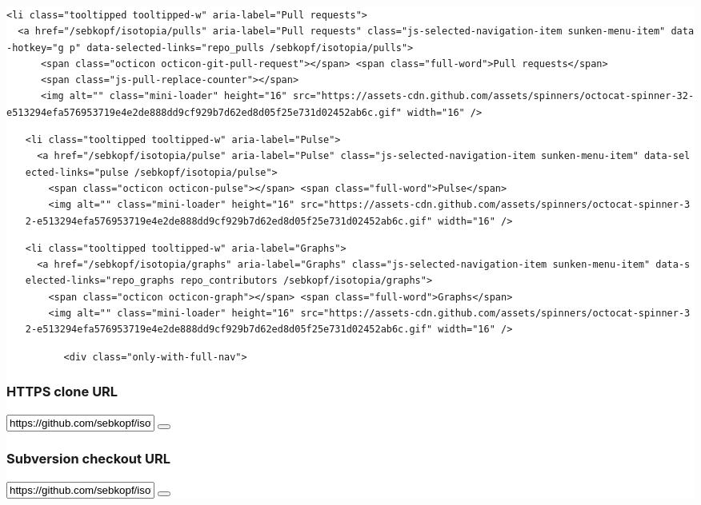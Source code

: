     <li class="tooltipped tooltipped-w" aria-label="Pull requests">
      <a href="/sebkopf/isotopia/pulls" aria-label="Pull requests" class="js-selected-navigation-item sunken-menu-item" data-hotkey="g p" data-selected-links="repo_pulls /sebkopf/isotopia/pulls">
          <span class="octicon octicon-git-pull-request"></span> <span class="full-word">Pull requests</span>
          <span class="js-pull-replace-counter"></span>
          <img alt="" class="mini-loader" height="16" src="https://assets-cdn.github.com/assets/spinners/octocat-spinner-32-e513294efa576953719e4e2de888dd9cf929b7d62ed8d05f25e731d02452ab6c.gif" width="16" />
</a>    </li>


  </ul>
  <div class="sunken-menu-separator"></div>
  <ul class="sunken-menu-group">

    <li class="tooltipped tooltipped-w" aria-label="Pulse">
      <a href="/sebkopf/isotopia/pulse" aria-label="Pulse" class="js-selected-navigation-item sunken-menu-item" data-selected-links="pulse /sebkopf/isotopia/pulse">
        <span class="octicon octicon-pulse"></span> <span class="full-word">Pulse</span>
        <img alt="" class="mini-loader" height="16" src="https://assets-cdn.github.com/assets/spinners/octocat-spinner-32-e513294efa576953719e4e2de888dd9cf929b7d62ed8d05f25e731d02452ab6c.gif" width="16" />
</a>    </li>

    <li class="tooltipped tooltipped-w" aria-label="Graphs">
      <a href="/sebkopf/isotopia/graphs" aria-label="Graphs" class="js-selected-navigation-item sunken-menu-item" data-selected-links="repo_graphs repo_contributors /sebkopf/isotopia/graphs">
        <span class="octicon octicon-graph"></span> <span class="full-word">Graphs</span>
        <img alt="" class="mini-loader" height="16" src="https://assets-cdn.github.com/assets/spinners/octocat-spinner-32-e513294efa576953719e4e2de888dd9cf929b7d62ed8d05f25e731d02452ab6c.gif" width="16" />
</a>    </li>
  </ul>


</nav>

              <div class="only-with-full-nav">
                  
<div class="clone-url open"
  data-protocol-type="http"
  data-url="/users/set_protocol?protocol_selector=http&amp;protocol_type=clone">
  <h3><span class="text-emphasized">HTTPS</span> clone URL</h3>
  <div class="input-group js-zeroclipboard-container">
    <input type="text" class="input-mini input-monospace js-url-field js-zeroclipboard-target"
           value="https://github.com/sebkopf/isotopia.git" readonly="readonly">
    <span class="input-group-button">
      <button aria-label="Copy to clipboard" class="js-zeroclipboard btn btn-sm zeroclipboard-button" data-copied-hint="Copied!" type="button"><span class="octicon octicon-clippy"></span></button>
    </span>
  </div>
</div>

  
<div class="clone-url "
  data-protocol-type="subversion"
  data-url="/users/set_protocol?protocol_selector=subversion&amp;protocol_type=clone">
  <h3><span class="text-emphasized">Subversion</span> checkout URL</h3>
  <div class="input-group js-zeroclipboard-container">
    <input type="text" class="input-mini input-monospace js-url-field js-zeroclipboard-target"
           value="https://github.com/sebkopf/isotopia" readonly="readonly">
    <span class="input-group-button">
      <button aria-label="Copy to clipboard" class="js-zeroclipboard btn btn-sm zeroclipboard-button" data-copied-hint="Copied!" type="button"><span class="octicon octicon-clippy"></span></button>
    </span>
  </div>
</div>
